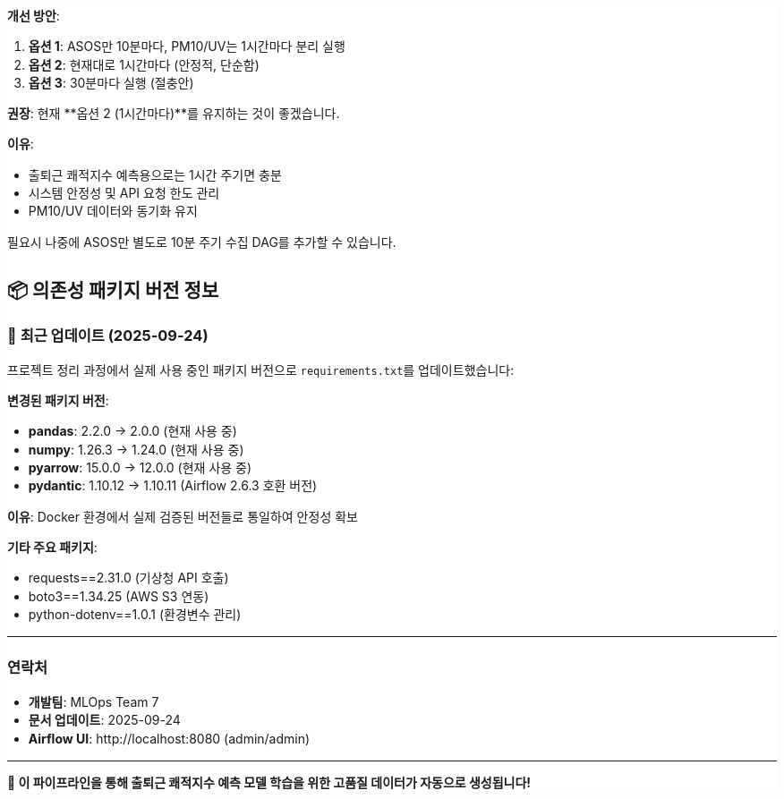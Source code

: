 **개선 방안**:

1. **옵션 1**: ASOS만 10분마다, PM10/UV는 1시간마다 분리 실행
2. **옵션 2**: 현재대로 1시간마다 (안정적, 단순함)
3. **옵션 3**: 30분마다 실행 (절충안)

**권장**: 현재 **옵션 2 (1시간마다)**를 유지하는 것이 좋겠습니다.

**이유**:
- 출퇴근 쾌적지수 예측용으로는 1시간 주기면 충분
- 시스템 안정성 및 API 요청 한도 관리
- PM10/UV 데이터와 동기화 유지

필요시 나중에 ASOS만 별도로 10분 주기 수집 DAG를 추가할 수 있습니다.

## 📦 의존성 패키지 버전 정보

### 🔄 **최근 업데이트 (2025-09-24)**

프로젝트 정리 과정에서 실제 사용 중인 패키지 버전으로 `requirements.txt`를 업데이트했습니다:

**변경된 패키지 버전**:
- **pandas**: 2.2.0 → 2.0.0 (현재 사용 중)
- **numpy**: 1.26.3 → 1.24.0 (현재 사용 중)
- **pyarrow**: 15.0.0 → 12.0.0 (현재 사용 중)
- **pydantic**: 1.10.12 → 1.10.11 (Airflow 2.6.3 호환 버전)

**이유**: Docker 환경에서 실제 검증된 버전들로 통일하여 안정성 확보

**기타 주요 패키지**:
- requests==2.31.0 (기상청 API 호출)
- boto3==1.34.25 (AWS S3 연동)
- python-dotenv==1.0.1 (환경변수 관리)

---

### 연락처
- **개발팀**: MLOps Team 7
- **문서 업데이트**: 2025-09-24
- **Airflow UI**: http://localhost:8080 (admin/admin)

---

**🎯 이 파이프라인을 통해 출퇴근 쾌적지수 예측 모델 학습을 위한 고품질 데이터가 자동으로 생성됩니다!**